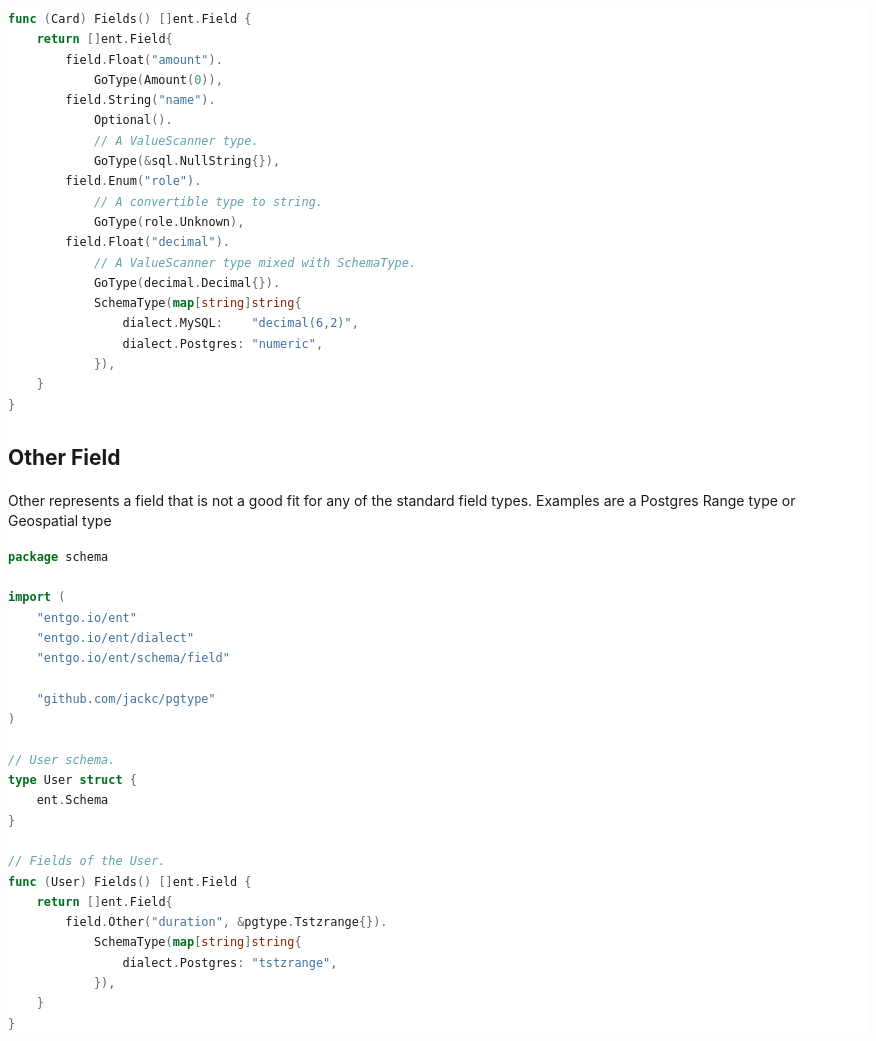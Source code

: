 ```go
func (Card) Fields() []ent.Field {
	return []ent.Field{
		field.Float("amount").
			GoType(Amount(0)),
		field.String("name").
			Optional().
			// A ValueScanner type.
			GoType(&sql.NullString{}),
		field.Enum("role").
			// A convertible type to string.
			GoType(role.Unknown),
		field.Float("decimal").
			// A ValueScanner type mixed with SchemaType.
			GoType(decimal.Decimal{}).
			SchemaType(map[string]string{
			    dialect.MySQL:    "decimal(6,2)",
			    dialect.Postgres: "numeric",
			}),
	}
}
```

## Other Field

Other represents a field that is not a good fit for any of the standard field types.
Examples are a Postgres Range type or Geospatial type

```go
package schema

import (
	"entgo.io/ent"
	"entgo.io/ent/dialect"
	"entgo.io/ent/schema/field"
	
	"github.com/jackc/pgtype"
)

// User schema.
type User struct {
	ent.Schema
}

// Fields of the User.
func (User) Fields() []ent.Field {
	return []ent.Field{
		field.Other("duration", &pgtype.Tstzrange{}).
			SchemaType(map[string]string{
				dialect.Postgres: "tstzrange",
			}),
	}
}
```
